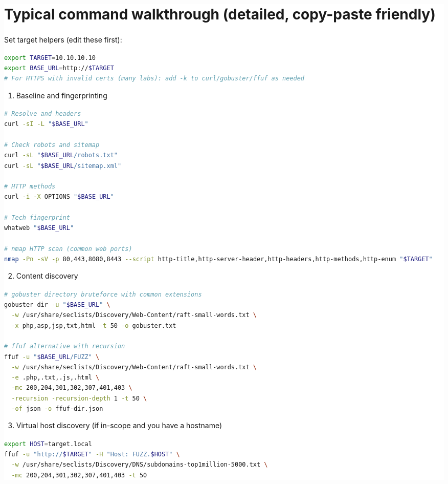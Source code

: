 # Typical command walkthrough (detailed, copy-paste friendly)
Set target helpers (edit these first):
```bash
export TARGET=10.10.10.10
export BASE_URL=http://$TARGET
# For HTTPS with invalid certs (many labs): add -k to curl/gobuster/ffuf as needed
```

1) Baseline and fingerprinting
```bash
# Resolve and headers
curl -sI -L "$BASE_URL"

# Check robots and sitemap
curl -sL "$BASE_URL/robots.txt"
curl -sL "$BASE_URL/sitemap.xml"

# HTTP methods
curl -i -X OPTIONS "$BASE_URL"

# Tech fingerprint
whatweb "$BASE_URL"

# nmap HTTP scan (common web ports)
nmap -Pn -sV -p 80,443,8080,8443 --script http-title,http-server-header,http-headers,http-methods,http-enum "$TARGET"
```

2) Content discovery
```bash
# gobuster directory bruteforce with common extensions
gobuster dir -u "$BASE_URL" \
  -w /usr/share/seclists/Discovery/Web-Content/raft-small-words.txt \
  -x php,asp,jsp,txt,html -t 50 -o gobuster.txt

# ffuf alternative with recursion
ffuf -u "$BASE_URL/FUZZ" \
  -w /usr/share/seclists/Discovery/Web-Content/raft-small-words.txt \
  -e .php,.txt,.js,.html \
  -mc 200,204,301,302,307,401,403 \
  -recursion -recursion-depth 1 -t 50 \
  -of json -o ffuf-dir.json
```

3) Virtual host discovery (if in-scope and you have a hostname)
```bash
export HOST=target.local
ffuf -u "http://$TARGET" -H "Host: FUZZ.$HOST" \
  -w /usr/share/seclists/Discovery/DNS/subdomains-top1million-5000.txt \
  -mc 200,204,301,302,307,401,403 -t 50
```
